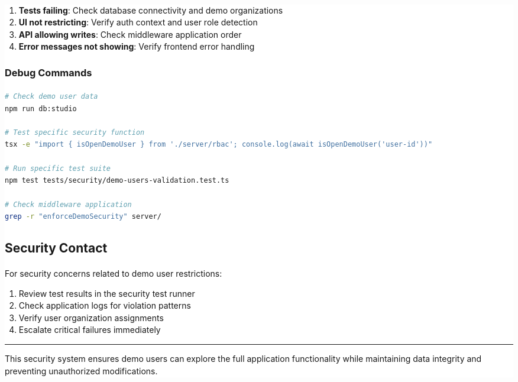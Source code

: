 1. **Tests failing**: Check database connectivity and demo organizations
2. **UI not restricting**: Verify auth context and user role detection
3. **API allowing writes**: Check middleware application order
4. **Error messages not showing**: Verify frontend error handling

### Debug Commands

```bash
# Check demo user data
npm run db:studio

# Test specific security function
tsx -e "import { isOpenDemoUser } from './server/rbac'; console.log(await isOpenDemoUser('user-id'))"

# Run specific test suite
npm test tests/security/demo-users-validation.test.ts

# Check middleware application
grep -r "enforceDemoSecurity" server/
```

## Security Contact

For security concerns related to demo user restrictions:

1. Review test results in the security test runner
2. Check application logs for violation patterns
3. Verify user organization assignments
4. Escalate critical failures immediately

---

This security system ensures demo users can explore the full application functionality while maintaining data integrity and preventing unauthorized modifications.
